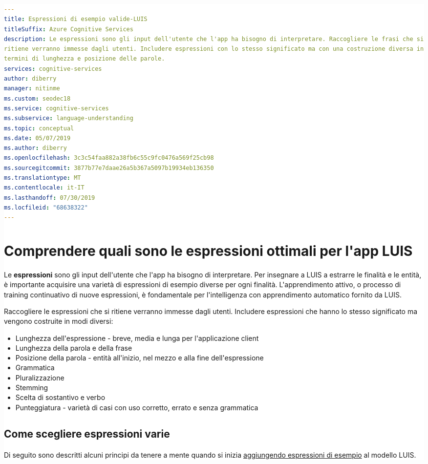 ```yaml
---
title: Espressioni di esempio valide-LUIS
titleSuffix: Azure Cognitive Services
description: Le espressioni sono gli input dell'utente che l'app ha bisogno di interpretare. Raccogliere le frasi che si ritiene verranno immesse dagli utenti. Includere espressioni con lo stesso significato ma con una costruzione diversa in termini di lunghezza e posizione delle parole.
services: cognitive-services
author: diberry
manager: nitinme
ms.custom: seodec18
ms.service: cognitive-services
ms.subservice: language-understanding
ms.topic: conceptual
ms.date: 05/07/2019
ms.author: diberry
ms.openlocfilehash: 3c3c54faa882a38fb6c55c9fc0476a569f25cb98
ms.sourcegitcommit: 3877b77e7daae26a5b367a5097b19934eb136350
ms.translationtype: MT
ms.contentlocale: it-IT
ms.lasthandoff: 07/30/2019
ms.locfileid: "68638322"
---
```

# <a name="understand-what-good-utterances-are-for-your-luis-app"></a>Comprendere quali sono le espressioni ottimali per l'app LUIS

Le **espressioni** sono gli input dell'utente che l'app ha bisogno di interpretare. Per insegnare a LUIS a estrarre le finalità e le entità, è importante acquisire una varietà di espressioni di esempio diverse per ogni finalità. L'apprendimento attivo, o processo di training continuativo di nuove espressioni, è fondamentale per l'intelligenza con apprendimento automatico fornito da LUIS.

Raccogliere le espressioni che si ritiene verranno immesse dagli utenti. Includere espressioni che hanno lo stesso significato ma vengono costruite in modi diversi:

* Lunghezza dell'espressione - breve, media e lunga per l'applicazione client
* Lunghezza della parola e della frase 
* Posizione della parola - entità all'inizio, nel mezzo e alla fine dell'espressione
* Grammatica 
* Pluralizzazione
* Stemming
* Scelta di sostantivo e verbo
* Punteggiatura - varietà di casi con uso corretto, errato e senza grammatica

## <a name="how-to-choose-varied-utterances"></a>Come scegliere espressioni varie

Di seguito sono descritti alcuni principi da tenere a mente quando si inizia [aggiungendo espressioni di esempio](luis-how-to-add-example-utterances.md) al modello LUIS.
